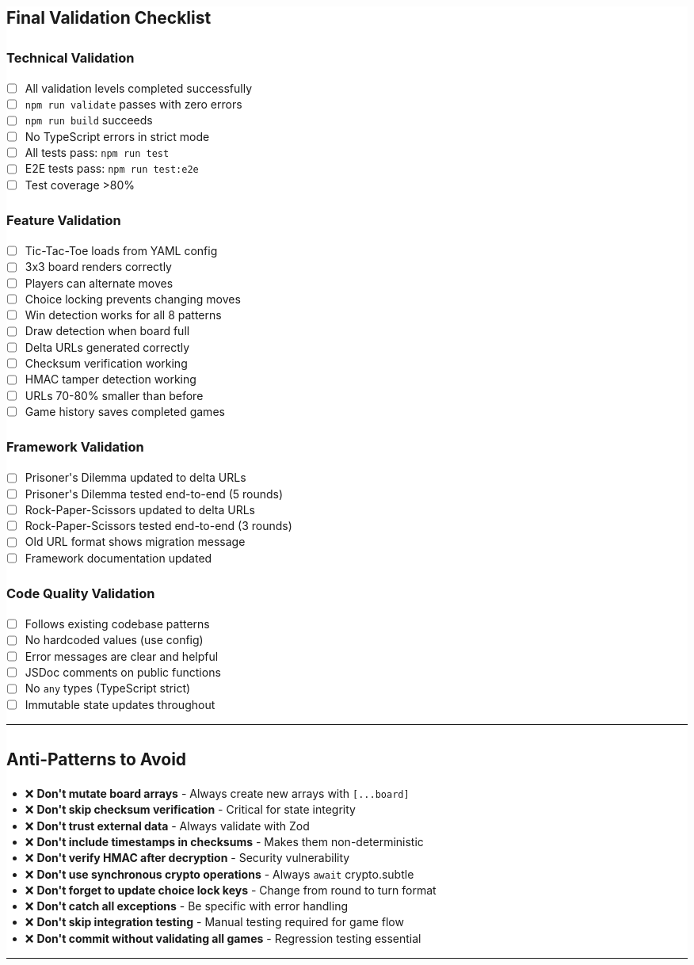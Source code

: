 
## Final Validation Checklist

### Technical Validation

- [ ] All validation levels completed successfully
- [ ] `npm run validate` passes with zero errors
- [ ] `npm run build` succeeds
- [ ] No TypeScript errors in strict mode
- [ ] All tests pass: `npm run test`
- [ ] E2E tests pass: `npm run test:e2e`
- [ ] Test coverage >80%

### Feature Validation

- [ ] Tic-Tac-Toe loads from YAML config
- [ ] 3x3 board renders correctly
- [ ] Players can alternate moves
- [ ] Choice locking prevents changing moves
- [ ] Win detection works for all 8 patterns
- [ ] Draw detection when board full
- [ ] Delta URLs generated correctly
- [ ] Checksum verification working
- [ ] HMAC tamper detection working
- [ ] URLs 70-80% smaller than before
- [ ] Game history saves completed games

### Framework Validation

- [ ] Prisoner's Dilemma updated to delta URLs
- [ ] Prisoner's Dilemma tested end-to-end (5 rounds)
- [ ] Rock-Paper-Scissors updated to delta URLs
- [ ] Rock-Paper-Scissors tested end-to-end (3 rounds)
- [ ] Old URL format shows migration message
- [ ] Framework documentation updated

### Code Quality Validation

- [ ] Follows existing codebase patterns
- [ ] No hardcoded values (use config)
- [ ] Error messages are clear and helpful
- [ ] JSDoc comments on public functions
- [ ] No `any` types (TypeScript strict)
- [ ] Immutable state updates throughout

---

## Anti-Patterns to Avoid

- ❌ **Don't mutate board arrays** - Always create new arrays with `[...board]`
- ❌ **Don't skip checksum verification** - Critical for state integrity
- ❌ **Don't trust external data** - Always validate with Zod
- ❌ **Don't include timestamps in checksums** - Makes them non-deterministic
- ❌ **Don't verify HMAC after decryption** - Security vulnerability
- ❌ **Don't use synchronous crypto operations** - Always `await` crypto.subtle
- ❌ **Don't forget to update choice lock keys** - Change from round to turn format
- ❌ **Don't catch all exceptions** - Be specific with error handling
- ❌ **Don't skip integration testing** - Manual testing required for game flow
- ❌ **Don't commit without validating all games** - Regression testing essential

---